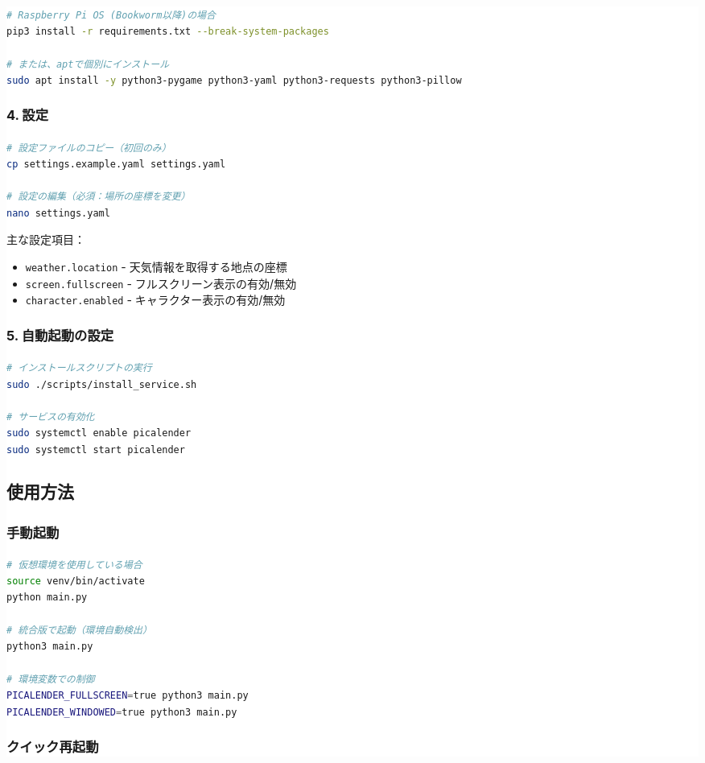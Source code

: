 ```bash
# Raspberry Pi OS (Bookworm以降)の場合
pip3 install -r requirements.txt --break-system-packages

# または、aptで個別にインストール
sudo apt install -y python3-pygame python3-yaml python3-requests python3-pillow
```

### 4. 設定

```bash
# 設定ファイルのコピー（初回のみ）
cp settings.example.yaml settings.yaml

# 設定の編集（必須：場所の座標を変更）
nano settings.yaml
```

主な設定項目：
- `weather.location` - 天気情報を取得する地点の座標
- `screen.fullscreen` - フルスクリーン表示の有効/無効
- `character.enabled` - キャラクター表示の有効/無効

### 5. 自動起動の設定

```bash
# インストールスクリプトの実行
sudo ./scripts/install_service.sh

# サービスの有効化
sudo systemctl enable picalender
sudo systemctl start picalender
```

## 使用方法

### 手動起動

```bash
# 仮想環境を使用している場合
source venv/bin/activate
python main.py

# 統合版で起動（環境自動検出）
python3 main.py

# 環境変数での制御
PICALENDER_FULLSCREEN=true python3 main.py
PICALENDER_WINDOWED=true python3 main.py
```

### クイック再起動
